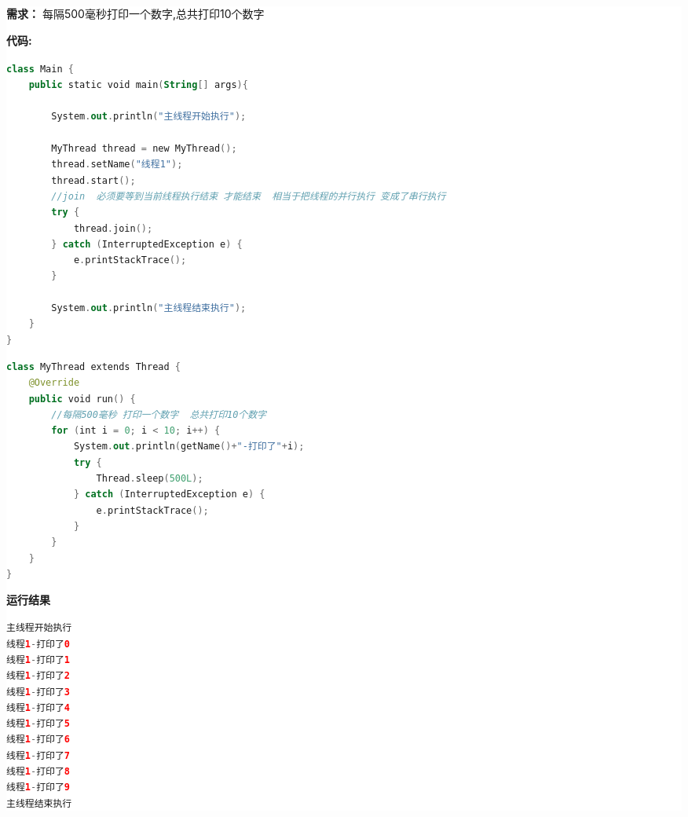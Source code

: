**需求：** 每隔500毫秒打印一个数字,总共打印10个数字

**代码:**

```kotlin
class Main {
    public static void main(String[] args){
       
        System.out.println("主线程开始执行");

        MyThread thread = new MyThread();
        thread.setName("线程1");
        thread.start();
        //join  必须要等到当前线程执行结束 才能结束  相当于把线程的并行执行 变成了串行执行
        try {
            thread.join();
        } catch (InterruptedException e) {
            e.printStackTrace();
        }

        System.out.println("主线程结束执行");
    }
}
```

```kotlin
class MyThread extends Thread {
    @Override
    public void run() {
        //每隔500毫秒 打印一个数字  总共打印10个数字
        for (int i = 0; i < 10; i++) {
            System.out.println(getName()+"-打印了"+i);
            try {
                Thread.sleep(500L);
            } catch (InterruptedException e) {
                e.printStackTrace();
            }
        }
    }
}
```

**运行结果**

```kotlin
主线程开始执行
线程1-打印了0
线程1-打印了1
线程1-打印了2
线程1-打印了3
线程1-打印了4
线程1-打印了5
线程1-打印了6
线程1-打印了7
线程1-打印了8
线程1-打印了9
主线程结束执行
```
